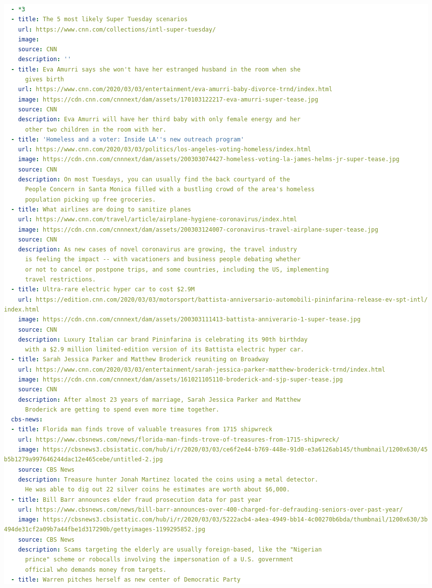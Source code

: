 ```yaml
  - *3
  - title: The 5 most likely Super Tuesday scenarios
    url: https://www.cnn.com/collections/intl-super-tuesday/
    image: 
    source: CNN
    description: ''
  - title: Eva Amurri says she won't have her estranged husband in the room when she
      gives birth
    url: https://www.cnn.com/2020/03/03/entertainment/eva-amurri-baby-divorce-trnd/index.html
    image: https://cdn.cnn.com/cnnnext/dam/assets/170103122217-eva-amurri-super-tease.jpg
    source: CNN
    description: Eva Amurri will have her third baby with only female energy and her
      other two children in the room with her.
  - title: 'Homeless and a voter: Inside LA''s new outreach program'
    url: https://www.cnn.com/2020/03/03/politics/los-angeles-voting-homeless/index.html
    image: https://cdn.cnn.com/cnnnext/dam/assets/200303074427-homeless-voting-la-james-helms-jr-super-tease.jpg
    source: CNN
    description: On most Tuesdays, you can usually find the back courtyard of the
      People Concern in Santa Monica filled with a bustling crowd of the area's homeless
      population picking up free groceries.
  - title: What airlines are doing to sanitize planes
    url: https://www.cnn.com/travel/article/airplane-hygiene-coronavirus/index.html
    image: https://cdn.cnn.com/cnnnext/dam/assets/200303124007-coronavirus-travel-airplane-super-tease.jpg
    source: CNN
    description: As new cases of novel coronavirus are growing, the travel industry
      is feeling the impact -- with vacationers and business people debating whether
      or not to cancel or postpone trips, and some countries, including the US, implementing
      travel restrictions.
  - title: Ultra-rare electric hyper car to cost $2.9M
    url: https://edition.cnn.com/2020/03/03/motorsport/battista-anniversario-automobili-pininfarina-release-ev-spt-intl/index.html
    image: https://cdn.cnn.com/cnnnext/dam/assets/200303111413-battista-anniverario-1-super-tease.jpg
    source: CNN
    description: Luxury Italian car brand Pininfarina is celebrating its 90th birthday
      with a $2.9 million limited-edition version of its Battista electric hyper car.
  - title: Sarah Jessica Parker and Matthew Broderick reuniting on Broadway
    url: https://www.cnn.com/2020/03/03/entertainment/sarah-jessica-parker-matthew-broderick-trnd/index.html
    image: https://cdn.cnn.com/cnnnext/dam/assets/161021105110-broderick-and-sjp-super-tease.jpg
    source: CNN
    description: After almost 23 years of marriage, Sarah Jessica Parker and Matthew
      Broderick are getting to spend even more time together.
  cbs-news:
  - title: Florida man finds trove of valuable treasures from 1715 shipwreck
    url: https://www.cbsnews.com/news/florida-man-finds-trove-of-treasures-from-1715-shipwreck/
    image: https://cbsnews3.cbsistatic.com/hub/i/r/2020/03/03/ce6f2e44-b769-448e-91d0-e3a6126ab145/thumbnail/1200x630/45b5b1279a997646244dac12e465cebe/untitled-2.jpg
    source: CBS News
    description: Treasure hunter Jonah Martinez located the coins using a metal detector.
      He was able to dig out 22 silver coins he estimates are worth about $6,000.
  - title: Bill Barr announces elder fraud prosecution data for past year
    url: https://www.cbsnews.com/news/bill-barr-announces-over-400-charged-for-defrauding-seniors-over-past-year/
    image: https://cbsnews3.cbsistatic.com/hub/i/r/2020/03/03/5222acb4-a4ea-4949-bb14-4c00270b6bda/thumbnail/1200x630/3b494de31cf2a09b7a44fbe1d317290b/gettyimages-1199295852.jpg
    source: CBS News
    description: Scams targeting the elderly are usually foreign-based, like the "Nigerian
      prince" scheme or robocalls involving the impersonation of a U.S. government
      official who demands money from targets.
  - title: Warren pitches herself as new center of Democratic Party
```